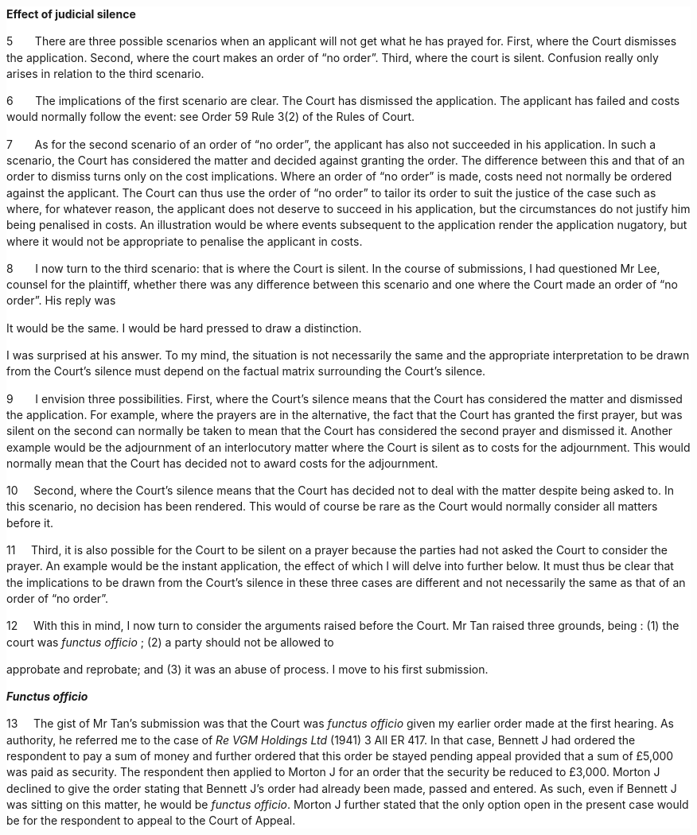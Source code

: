 **Effect of judicial silence** 

5       There are three possible scenarios when an applicant will not get what he has prayed for. First, where the Court dismisses the application. Second, where the court makes an order of “no order”. Third, where the court is silent. Confusion really only arises in relation to the third scenario. 

6       The implications of the first scenario are clear. The Court has dismissed the application. The applicant has failed and costs would normally follow the event: see Order 59 Rule 3(2) of the Rules of Court. 

7       As for the second scenario of an order of “no order”, the applicant has also not succeeded in his application. In such a scenario, the Court has considered the matter and decided against granting the order. The difference between this and that of an order to dismiss turns only on the cost implications. Where an order of “no order” is made, costs need not normally be ordered against the applicant. The Court can thus use the order of “no order” to tailor its order to suit the justice of the case such as where, for whatever reason, the applicant does not deserve to succeed in his application, but the circumstances do not justify him being penalised in costs. An illustration would be where events subsequent to the application render the application nugatory, but where it would not be appropriate to penalise the applicant in costs. 

8       I now turn to the third scenario: that is where the Court is silent. In the course of submissions, I had questioned Mr Lee, counsel for the plaintiff, whether there was any difference between this scenario and one where the Court made an order of “no order”. His reply was 

 It would be the same. I would be hard pressed to draw a distinction. 

I was surprised at his answer. To my mind, the situation is not necessarily the same and the appropriate interpretation to be drawn from the Court’s silence must depend on the factual matrix surrounding the Court’s silence. 

9       I envision three possibilities. First, where the Court’s silence means that the Court has considered the matter and dismissed the application. For example, where the prayers are in the alternative, the fact that the Court has granted the first prayer, but was silent on the second can normally be taken to mean that the Court has considered the second prayer and dismissed it. Another example would be the adjournment of an interlocutory matter where the Court is silent as to costs for the adjournment. This would normally mean that the Court has decided not to award costs for the adjournment. 

10     Second, where the Court’s silence means that the Court has decided not to deal with the matter despite being asked to. In this scenario, no decision has been rendered. This would of course be rare as the Court would normally consider all matters before it. 

11     Third, it is also possible for the Court to be silent on a prayer because the parties had not asked the Court to consider the prayer. An example would be the instant application, the effect of which I will delve into further below. It must thus be clear that the implications to be drawn from the Court’s silence in these three cases are different and not necessarily the same as that of an order of “no order”. 

12     With this in mind, I now turn to consider the arguments raised before the Court. Mr Tan raised three grounds, being : (1) the court was _functus officio_ ; (2) a party should not be allowed to 


approbate and reprobate; and (3) it was an abuse of process. I move to his first submission. 

**_Functus officio_** 

13     The gist of Mr Tan’s submission was that the Court was _functus officio_ given my earlier order made at the first hearing. As authority, he referred me to the case of _Re VGM Holdings Ltd_ (1941) 3 All ER 417. In that case, Bennett J had ordered the respondent to pay a sum of money and further ordered that this order be stayed pending appeal provided that a sum of £5,000 was paid as security. The respondent then applied to Morton J for an order that the security be reduced to £3,000. Morton J declined to give the order stating that Bennett J’s order had already been made, passed and entered. As such, even if Bennett J was sitting on this matter, he would be _functus officio_. Morton J further stated that the only option open in the present case would be for the respondent to appeal to the Court of Appeal. 
